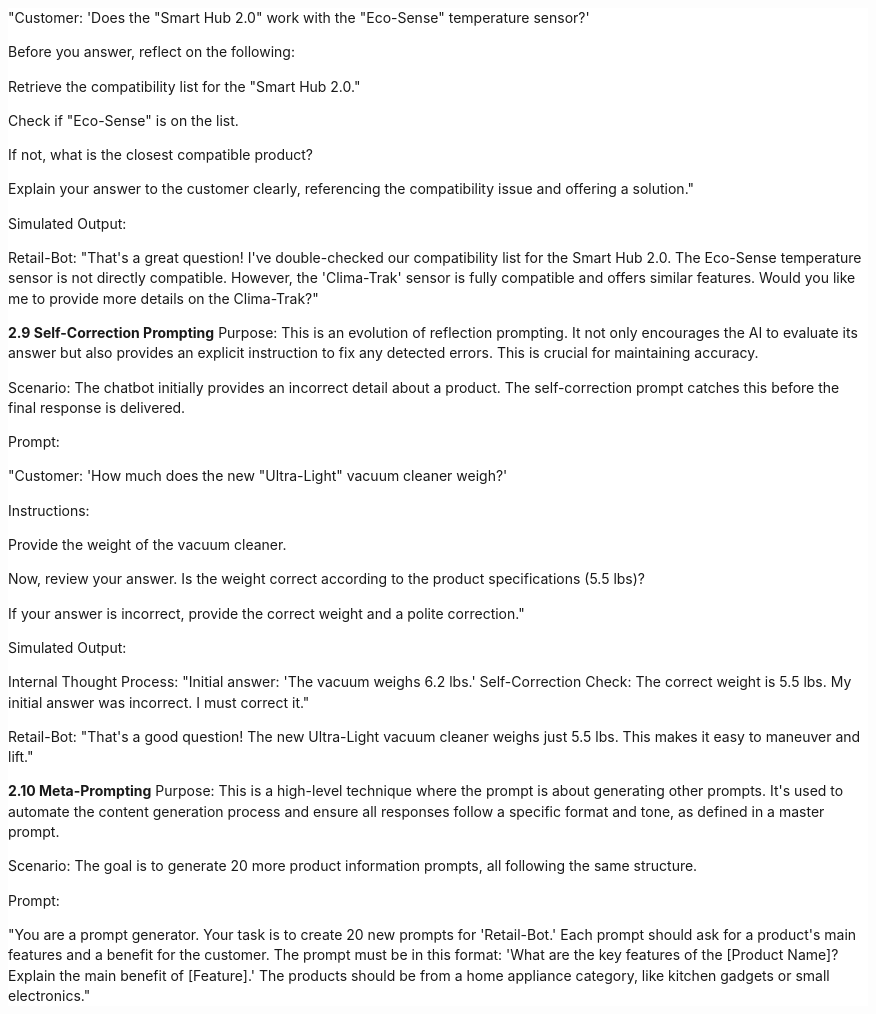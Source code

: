 "Customer: 'Does the "Smart Hub 2.0" work with the "Eco-Sense" temperature sensor?'

Before you answer, reflect on the following:

Retrieve the compatibility list for the "Smart Hub 2.0."

Check if "Eco-Sense" is on the list.

If not, what is the closest compatible product?

Explain your answer to the customer clearly, referencing the compatibility issue and offering a solution."

Simulated Output:

Retail-Bot: "That's a great question! I've double-checked our compatibility list for the Smart Hub 2.0. The Eco-Sense temperature sensor is not directly compatible. However, the 'Clima-Trak' sensor is fully compatible and offers similar features. Would you like me to provide more details on the Clima-Trak?"

**2.9 Self-Correction Prompting**
Purpose: This is an evolution of reflection prompting. It not only encourages the AI to evaluate its answer but also provides an explicit instruction to fix any detected errors. This is crucial for maintaining accuracy.

Scenario: The chatbot initially provides an incorrect detail about a product. The self-correction prompt catches this before the final response is delivered.

Prompt:

"Customer: 'How much does the new "Ultra-Light" vacuum cleaner weigh?'

Instructions:

Provide the weight of the vacuum cleaner.

Now, review your answer. Is the weight correct according to the product specifications (5.5 lbs)?

If your answer is incorrect, provide the correct weight and a polite correction."

Simulated Output:

Internal Thought Process: "Initial answer: 'The vacuum weighs 6.2 lbs.' Self-Correction Check: The correct weight is 5.5 lbs. My initial answer was incorrect. I must correct it."

Retail-Bot: "That's a good question! The new Ultra-Light vacuum cleaner weighs just 5.5 lbs. This makes it easy to maneuver and lift."


**2.10 Meta-Prompting**
Purpose: This is a high-level technique where the prompt is about generating other prompts. It's used to automate the content generation process and ensure all responses follow a specific format and tone, as defined in a master prompt.

Scenario: The goal is to generate 20 more product information prompts, all following the same structure.

Prompt:

"You are a prompt generator. Your task is to create 20 new prompts for 'Retail-Bot.' Each prompt should ask for a product's main features and a benefit for the customer. The prompt must be in this format: 'What are the key features of the [Product Name]? Explain the main benefit of [Feature].' The products should be from a home appliance category, like kitchen gadgets or small electronics."
